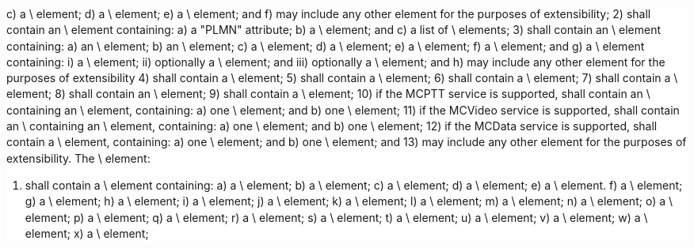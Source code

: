 c) a \ element;
d) a \ element;
e) a \ element; and
f) may include any other element for the purposes of extensibility;
2) shall contain an \ element containing:
a) a \"PLMN\" attribute;
b) a \ element; and
c) a list of \ elements;
3) shall contain an \ element containing:
a) an \ element;
b) an \ element;
c) a \ element;
d) a \ element;
e) a \ element;
f) a \ element; and
g) a \ element containing:
i) a \ element;
ii) optionally a \ element; and
iii) optionally a \ element; and
h) may include any other element for the purposes of extensibility
4) shall contain a \ element;
5) shall contain a \ element;
6) shall contain a \ element;
7) shall contain a \ element;
8) shall contain an \ element;
9) shall contain a \ element;
10) if the MCPTT service is supported, shall contain an \ containing
an \ element, containing:
a) one \ element; and
b) one \ element;
11) if the MCVideo service is supported, shall contain an \ containing
an \ element, containing:
a) one \ element; and
b) one \ element;
12) if the MCData service is supported, shall contain a \ element, containing:
a) one \ element; and
b) one \ element; and
13) may include any other element for the purposes of extensibility.
The \ element:
1) shall contain a \ element containing:
a) a \ element;
b) a \ element;
c) a \ element;
d) a \ element;
e) a \ element.
f) a \ element;
g) a \ element;
h) a \ element;
i) a \ element;
j) a \ element;
k) a \ element;
l) a \ element;
m) a \ element;
n) a \ element;
o) a \ element;
p) a \ element;
q) a \ element;
r) a \ element;
s) a \ element;
t) a \ element;
u) a \ element;
v) a \ element;
w) a \ element;
x) a \ element;